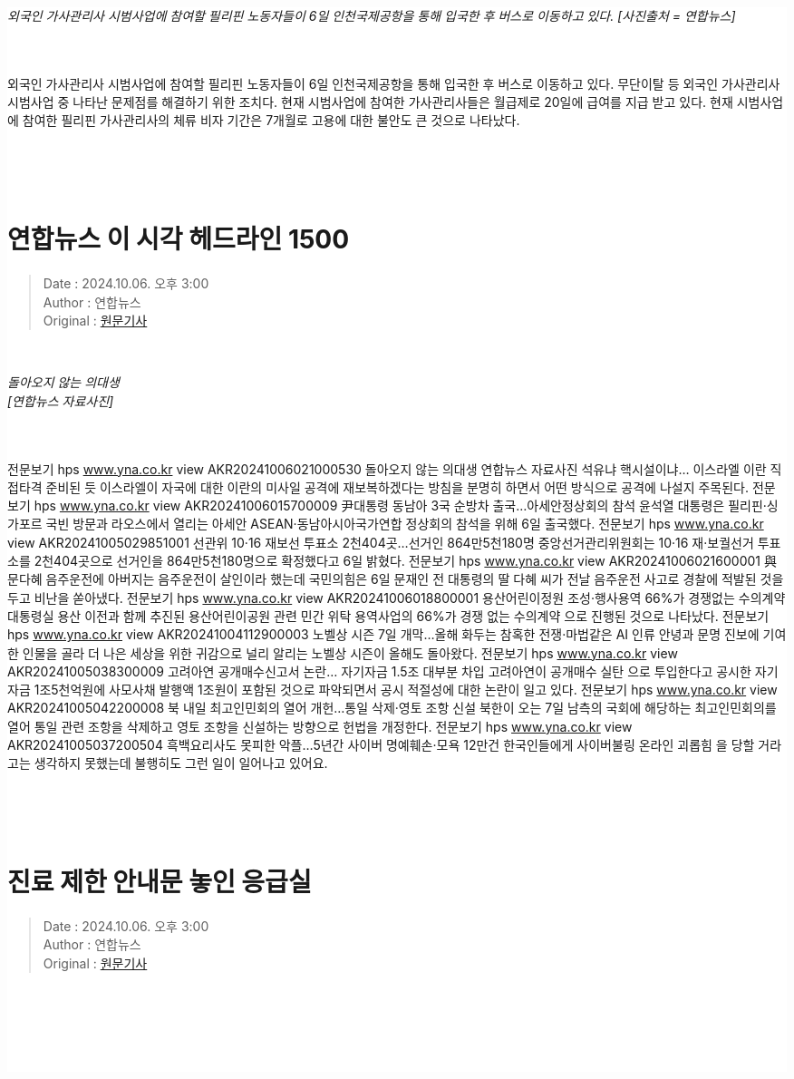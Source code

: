 <img alt=" 외국인 가사관리사 시범사업에 참여할 필리핀 노동자들이 6일 인천국제공항을 통해 입국한 후 버스로 이동하고 있다. [사진출처 = 연합뉴스]" class="_LAZY_LOADING _LAZY_LOADING_INIT_HIDE" src="https://imgnews.pstatic.net/image/009/2024/10/06/0005374818_001_20241006150006799.jpg?type=w647" id="img1" style="display: none;"></img><em class="img_desc"> 외국인 가사관리사 시범사업에 참여할 필리핀 노동자들이 6일 인천국제공항을 통해 입국한 후 버스로 이동하고 있다. [사진출처 = 연합뉴스]</em>  
<br/><br/>  
  
외국인 가사관리사 시범사업에 참여할 필리핀 노동자들이 6일 인천국제공항을 통해 입국한 후 버스로 이동하고 있다.
무단이탈 등 외국인 가사관리사 시범사업 중 나타난 문제점를 해결하기 위한 조치다.
현재 시범사업에 참여한 가사관리사들은 월급제로 20일에 급여를 지급 받고 있다.
현재 시범사업에 참여한 필리핀 가사관리사의 체류 비자 기간은 7개월로 고용에 대한 불안도 큰 것으로 나타났다.  
<br/><br/><br/>  

  
# 연합뉴스 이 시각 헤드라인  1500  
  
> Date : 2024.10.06. 오후 3:00  
> Author : 연합뉴스  
> Original : [원문기사](https://n.news.naver.com/mnews/article/001/0014966684?sid=102)  
<br/>  
  
<img alt="돌아오지 않는 의대생[연합뉴스 자료사진]" class="_LAZY_LOADING _LAZY_LOADING_INIT_HIDE" src="https://imgnews.pstatic.net/image/001/2024/10/06/PYH2024060313360005300_P4_20241006150010623.jpg?type=w647" id="img1" style="display: none;"></img><em class="img_desc">돌아오지 않는 의대생<br/>[연합뉴스 자료사진]</em>  
<br/><br/>  
  
전문보기 hps www.yna.co.kr view AKR20241006021000530 돌아오지 않는 의대생 연합뉴스 자료사진 석유냐 핵시설이냐… 이스라엘 이란 직접타격 준비된 듯 이스라엘이 자국에 대한 이란의 미사일 공격에 재보복하겠다는 방침을 분명히 하면서 어떤 방식으로 공격에 나설지 주목된다.
전문보기 hps www.yna.co.kr view AKR20241006015700009 尹대통령 동남아 3국 순방차 출국…아세안정상회의 참석 윤석열 대통령은 필리핀·싱가포르 국빈 방문과 라오스에서 열리는 아세안 ASEAN·동남아시아국가연합 정상회의 참석을 위해 6일 출국했다.
전문보기 hps www.yna.co.kr view AKR20241005029851001 선관위 10·16 재보선 투표소 2천404곳…선거인 864만5천180명 중앙선거관리위원회는 10·16 재·보궐선거 투표소를 2천404곳으로 선거인을 864만5천180명으로 확정했다고 6일 밝혔다.
전문보기 hps www.yna.co.kr view AKR20241006021600001 與 문다혜 음주운전에 아버지는 음주운전이 살인이라 했는데 국민의힘은 6일 문재인 전 대통령의 딸 다혜 씨가 전날 음주운전 사고로 경찰에 적발된 것을 두고 비난을 쏟아냈다.
전문보기 hps www.yna.co.kr view AKR20241006018800001 용산어린이정원 조성·행사용역 66%가 경쟁없는 수의계약 대통령실 용산 이전과 함께 추진된 용산어린이공원 관련 민간 위탁 용역사업의 66%가 경쟁 없는 수의계약 으로 진행된 것으로 나타났다.
전문보기 hps www.yna.co.kr view AKR20241004112900003 노벨상 시즌 7일 개막…올해 화두는 참혹한 전쟁·마법같은 AI 인류 안녕과 문명 진보에 기여한 인물을 골라 더 나은 세상을 위한 귀감으로 널리 알리는 노벨상 시즌이 올해도 돌아왔다.
전문보기 hps www.yna.co.kr view AKR20241005038300009 고려아연 공개매수신고서 논란… 자기자금 1.5조 대부분 차입 고려아연이 공개매수 실탄 으로 투입한다고 공시한 자기자금 1조5천억원에 사모사채 발행액 1조원이 포함된 것으로 파악되면서 공시 적절성에 대한 논란이 일고 있다.
전문보기 hps www.yna.co.kr view AKR20241005042200008 북 내일 최고인민회의 열어 개헌…통일 삭제·영토 조항 신설 북한이 오는 7일 남측의 국회에 해당하는 최고인민회의를 열어 통일 관련 조항을 삭제하고 영토 조항을 신설하는 방향으로 헌법을 개정한다.
전문보기 hps www.yna.co.kr view AKR20241005037200504 흑백요리사도 못피한 악플…5년간 사이버 명예훼손·모욕 12만건 한국인들에게 사이버불링 온라인 괴롭힘 을 당할 거라고는 생각하지 못했는데 불행히도 그런 일이 일어나고 있어요.  
<br/><br/><br/>  

  
# 진료 제한 안내문 놓인 응급실  
  
> Date : 2024.10.06. 오후 3:00  
> Author : 연합뉴스  
> Original : [원문기사](https://n.news.naver.com/mnews/article/001/0014966686?sid=102)  
<br/>  
  
<img alt="" class="_LAZY_LOADING _LAZY_LOADING_INIT_HIDE" src="https://imgnews.pstatic.net/image/001/2024/10/06/PYH2024100606960001301_P4_20241006150014595.jpg?type=w647" id="img1" style="display: none;"></img>  
<br/><br/>  
  